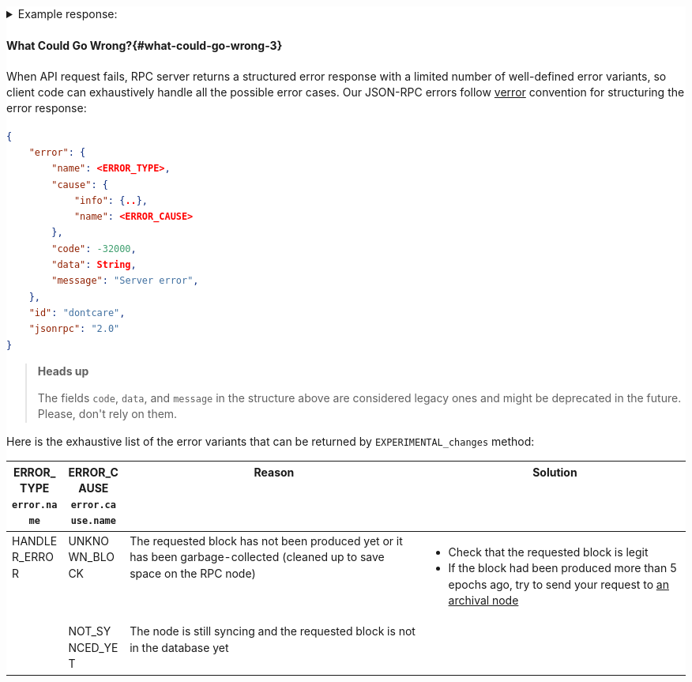 </TabItem>
</Tabs>

<details><summary>Example response: </summary></details>

#### What Could Go Wrong?{#what-could-go-wrong-3}

When API request fails, RPC server returns a structured error response with a limited number of well-defined error variants, so client code can exhaustively handle all the possible error cases. Our JSON-RPC errors follow [verror](https://github.com/joyent/node-verror) convention for structuring the error response:


```json
{
    "error": {
        "name": <ERROR_TYPE>,
        "cause": {
            "info": {..},
            "name": <ERROR_CAUSE>
        },
        "code": -32000,
        "data": String,
        "message": "Server error",
    },
    "id": "dontcare",
    "jsonrpc": "2.0"
}
```

> **Heads up**
> 
> The fields `code`, `data`, and `message` in the structure above are considered legacy ones and might be deprecated in the future. Please, don't rely on them.

Here is the exhaustive list of the error variants that can be returned by `EXPERIMENTAL_changes` method:

<table className="custom-stripe">
  <thead>
    <tr>
      <th>
        ERROR_TYPE<br />
        <code>error.name</code>
      </th>
      <th>ERROR_CAUSE<br /><code>error.cause.name</code></th>
      <th>Reason</th>
      <th>Solution</th>
    </tr>
  </thead>
  <tbody>
    <tr>
      <td rowspan="2">HANDLER_ERROR</td>
      <td>UNKNOWN_BLOCK</td>
      <td>The requested block has not been produced yet or it has been garbage-collected (cleaned up to save space on the RPC node)</td>
      <td>
        <ul>
          <li>Check that the requested block is legit</li>
          <li>If the block had been produced more than 5 epochs ago, try to send your request to <a href="https://near-nodes.io/intro/node-types#archival-node">an archival node</a></li>
        </ul>
      </td>
    </tr>
    <tr>
      <td>NOT_SYNCED_YET</td>
      <td>The node is still syncing and the requested block is not in the database yet</td>